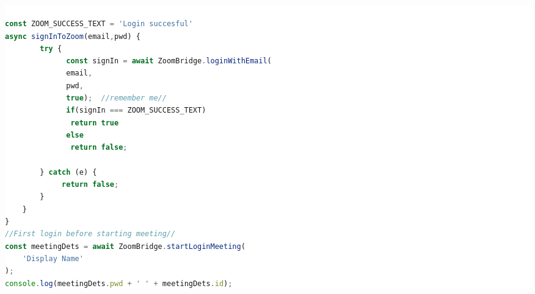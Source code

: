 ```javascript

const ZOOM_SUCCESS_TEXT = 'Login succesful'
async signInToZoom(email,pwd) {
        try {
              const signIn = await ZoomBridge.loginWithEmail(
              email,
              pwd,
              true);  //remember me//
              if(signIn === ZOOM_SUCCESS_TEXT) 
               return true
              else
               return false;

        } catch (e) {
             return false;
        }
    }
}
//First login before starting meeting//
const meetingDets = await ZoomBridge.startLoginMeeting(
    'Display Name'
);
console.log(meetingDets.pwd + ' ' + meetingDets.id);


```
